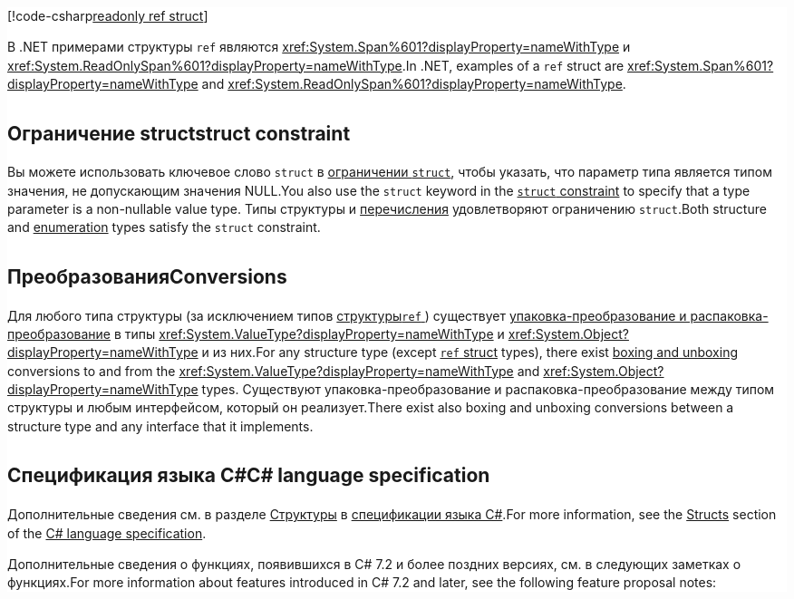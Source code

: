 [!code-csharp[readonly ref struct](snippets/shared/StructType.cs#ReadonlyRef)]

<span data-ttu-id="3b6ee-189">В .NET примерами структуры `ref` являются <xref:System.Span%601?displayProperty=nameWithType> и <xref:System.ReadOnlySpan%601?displayProperty=nameWithType>.</span><span class="sxs-lookup"><span data-stu-id="3b6ee-189">In .NET, examples of a `ref` struct are <xref:System.Span%601?displayProperty=nameWithType> and <xref:System.ReadOnlySpan%601?displayProperty=nameWithType>.</span></span>

## <a name="struct-constraint"></a><span data-ttu-id="3b6ee-190">Ограничение struct</span><span class="sxs-lookup"><span data-stu-id="3b6ee-190">struct constraint</span></span>

<span data-ttu-id="3b6ee-191">Вы можете использовать ключевое слово `struct` в [ограничении `struct`](../../programming-guide/generics/constraints-on-type-parameters.md), чтобы указать, что параметр типа является типом значения, не допускающим значения NULL.</span><span class="sxs-lookup"><span data-stu-id="3b6ee-191">You also use the `struct` keyword in the [`struct` constraint](../../programming-guide/generics/constraints-on-type-parameters.md) to specify that a type parameter is a non-nullable value type.</span></span> <span data-ttu-id="3b6ee-192">Типы структуры и [перечисления](enum.md) удовлетворяют ограничению `struct`.</span><span class="sxs-lookup"><span data-stu-id="3b6ee-192">Both structure and [enumeration](enum.md) types satisfy the `struct` constraint.</span></span>

## <a name="conversions"></a><span data-ttu-id="3b6ee-193">Преобразования</span><span class="sxs-lookup"><span data-stu-id="3b6ee-193">Conversions</span></span>

<span data-ttu-id="3b6ee-194">Для любого типа структуры (за исключением типов [структуры`ref` ](#ref-struct)) существует [упаковка-преобразование и распаковка-преобразование](../../programming-guide/types/boxing-and-unboxing.md) в типы <xref:System.ValueType?displayProperty=nameWithType> и <xref:System.Object?displayProperty=nameWithType> и из них.</span><span class="sxs-lookup"><span data-stu-id="3b6ee-194">For any structure type (except [`ref` struct](#ref-struct) types), there exist [boxing and unboxing](../../programming-guide/types/boxing-and-unboxing.md) conversions to and from the <xref:System.ValueType?displayProperty=nameWithType> and <xref:System.Object?displayProperty=nameWithType> types.</span></span> <span data-ttu-id="3b6ee-195">Существуют упаковка-преобразование и распаковка-преобразование между типом структуры и любым интерфейсом, который он реализует.</span><span class="sxs-lookup"><span data-stu-id="3b6ee-195">There exist also boxing and unboxing conversions between a structure type and any interface that it implements.</span></span>

## <a name="c-language-specification"></a><span data-ttu-id="3b6ee-196">Спецификация языка C#</span><span class="sxs-lookup"><span data-stu-id="3b6ee-196">C# language specification</span></span>

<span data-ttu-id="3b6ee-197">Дополнительные сведения см. в разделе [Структуры](~/_csharplang/spec/structs.md) в [спецификации языка C#](~/_csharplang/spec/introduction.md).</span><span class="sxs-lookup"><span data-stu-id="3b6ee-197">For more information, see the [Structs](~/_csharplang/spec/structs.md) section of the [C# language specification](~/_csharplang/spec/introduction.md).</span></span>

<span data-ttu-id="3b6ee-198">Дополнительные сведения о функциях, появившихся в C# 7.2 и более поздних версиях, см. в следующих заметках о функциях.</span><span class="sxs-lookup"><span data-stu-id="3b6ee-198">For more information about features introduced in C# 7.2 and later, see the following feature proposal notes:</span></span>
